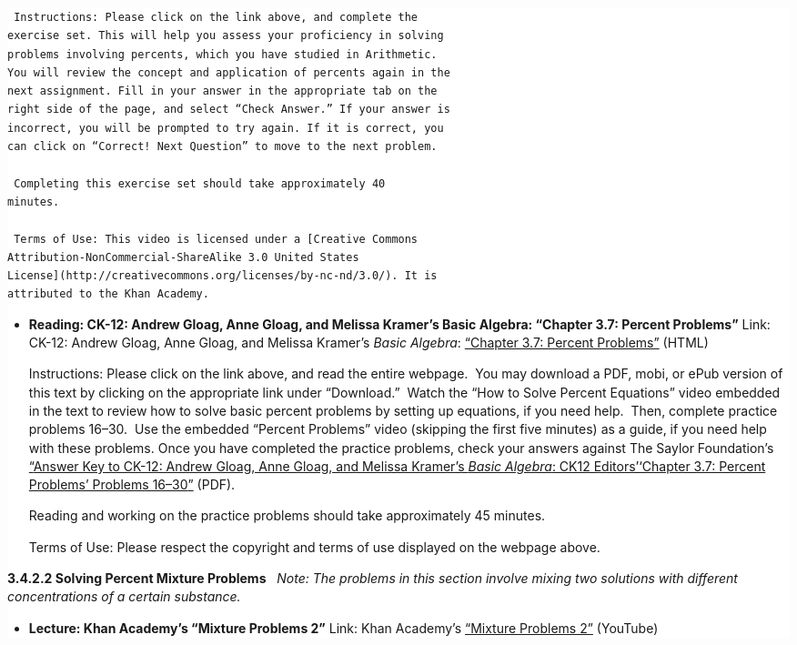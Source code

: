      Instructions: Please click on the link above, and complete the
    exercise set. This will help you assess your proficiency in solving
    problems involving percents, which you have studied in Arithmetic.
    You will review the concept and application of percents again in the
    next assignment. Fill in your answer in the appropriate tab on the
    right side of the page, and select “Check Answer.” If your answer is
    incorrect, you will be prompted to try again. If it is correct, you
    can click on “Correct! Next Question” to move to the next problem.  
        
     Completing this exercise set should take approximately 40
    minutes.  
                  
     Terms of Use: This video is licensed under a [Creative Commons
    Attribution-NonCommercial-ShareAlike 3.0 United States
    License](http://creativecommons.org/licenses/by-nc-nd/3.0/). It is
    attributed to the Khan Academy.

-   **Reading: CK-12: Andrew Gloag, Anne Gloag, and Melissa Kramer’s
    Basic Algebra: “Chapter 3.7: Percent Problems”**
    Link: CK-12: Andrew Gloag, Anne Gloag, and Melissa Kramer’s *Basic
    Algebra*: [“Chapter 3.7: Percent
    Problems”](http://www.ck12.org/book/Basic-Algebra/r1/section/3.7/Linear-Equations-%253A%253Arev%253A%253A-1-%253A%253Aof%253A%253A-Basic-Algebra/) (HTML)  
      
     Instructions: Please click on the link above, and read the entire
    webpage.  You may download a PDF, mobi, or ePub version of this text
    by clicking on the appropriate link under “Download.”  Watch the
    “How to Solve Percent Equations” video embedded in the text to
    review how to solve basic percent problems by setting up equations,
    if you need help.  Then, complete practice problems 16–30.  Use the
    embedded “Percent Problems” video (skipping the first five minutes)
    as a guide, if you need help with these problems. Once you have
    completed the practice problems, check your answers against The
    Saylor Foundation’s
    [“](http://www.saylor.org/site/wp-content/uploads/2012/12/RWM102-3.4.2.1-Problems-16-30-FINAL.pdf)[Answer
    Key to CK-12: Andrew Gloag, Anne Gloag, and Melissa Kramer’s *Basic
    Algebra*: CK12 Editors’‘Chapter 3.7: Percent Problems’ Problems
    16–30](http://www.saylor.org/site/wp-content/uploads/2012/12/RWM102-3.4.2.1-Problems-16-30-FINAL.pdf)[”](http://www.saylor.org/site/wp-content/uploads/2012/12/RWM102-3.4.2.1-Problems-16-30-FINAL.pdf)
    (PDF).  
      
     Reading and working on the practice problems should take
    approximately 45 minutes.  
      
     Terms of Use: Please respect the copyright and terms of use
    displayed on the webpage above.

**3.4.2.2 Solving Percent Mixture Problems** <span id="3.4.2.2"></span> 
*Note: The problems in this section involve mixing two solutions with
different concentrations of a certain substance.*

-   **Lecture: Khan Academy’s “Mixture Problems 2”**
    Link: Khan Academy’s [“Mixture Problems
    2”](http://www.khanacademy.org/math/algebra/systems-of-eq-and-ineq/v/mixture-problems-2) (YouTube)  
      